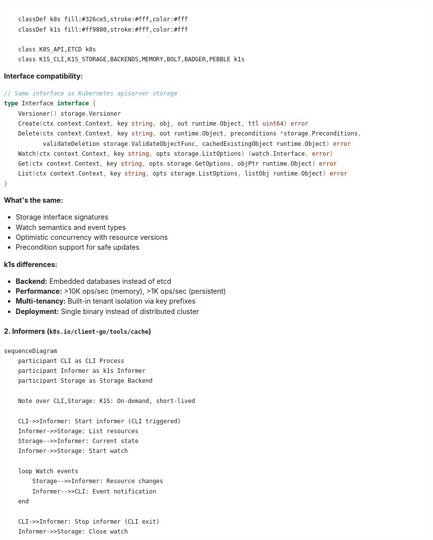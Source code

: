 ```mermaid
    
    classDef k8s fill:#326ce5,stroke:#fff,color:#fff
    classDef k1s fill:#ff9800,stroke:#fff,color:#fff
    
    class K8S_API,ETCD k8s
    class K1S_CLI,K1S_STORAGE,BACKENDS,MEMORY,BOLT,BADGER,PEBBLE k1s
```

**Interface compatibility:**
```go
// Same interface as Kubernetes apiserver storage
type Interface interface {
    Versioner() storage.Versioner
    Create(ctx context.Context, key string, obj, out runtime.Object, ttl uint64) error
    Delete(ctx context.Context, key string, out runtime.Object, preconditions *storage.Preconditions, 
           validateDeletion storage.ValidateObjectFunc, cachedExistingObject runtime.Object) error
    Watch(ctx context.Context, key string, opts storage.ListOptions) (watch.Interface, error)
    Get(ctx context.Context, key string, opts storage.GetOptions, objPtr runtime.Object) error
    List(ctx context.Context, key string, opts storage.ListOptions, listObj runtime.Object) error
}
```

**What's the same:**
- Storage interface signatures
- Watch semantics and event types
- Optimistic concurrency with resource versions
- Precondition support for safe updates

**k1s differences:**
- **Backend:** Embedded databases instead of etcd
- **Performance:** >10K ops/sec (memory), >1K ops/sec (persistent)
- **Multi-tenancy:** Built-in tenant isolation via key prefixes
- **Deployment:** Single binary instead of distributed cluster

#### 2. **Informers** (`k8s.io/client-go/tools/cache`)

```mermaid
sequenceDiagram
    participant CLI as CLI Process
    participant Informer as k1s Informer
    participant Storage as Storage Backend
    
    Note over CLI,Storage: K1S: On-demand, short-lived
    
    CLI->>Informer: Start informer (CLI triggered)
    Informer->>Storage: List resources
    Storage-->>Informer: Current state
    Informer->>Storage: Start watch
    
    loop Watch events
        Storage-->>Informer: Resource changes
        Informer-->>CLI: Event notification
    end
    
    CLI->>Informer: Stop informer (CLI exit)
    Informer->>Storage: Close watch
```
